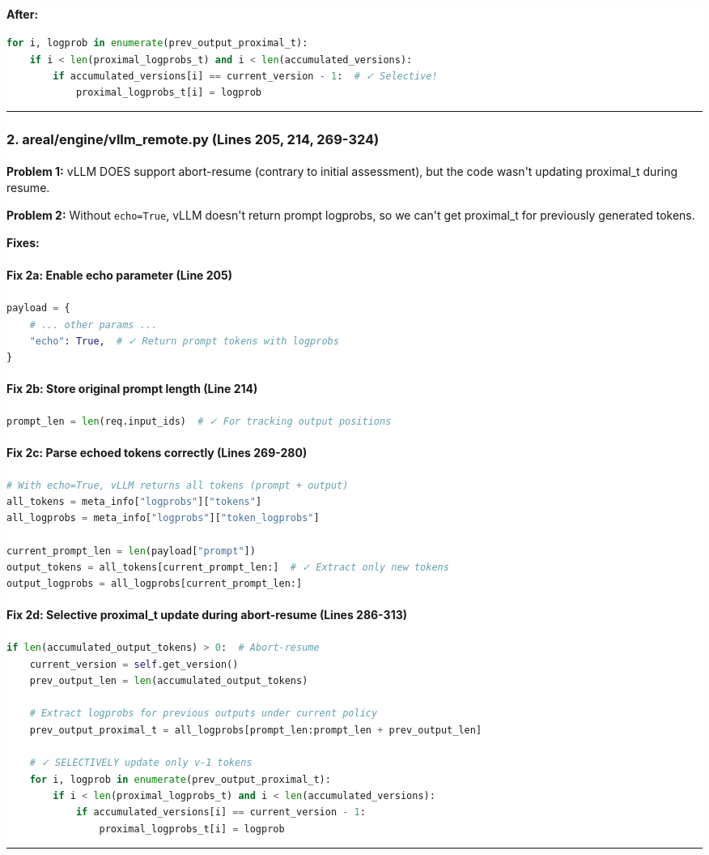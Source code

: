**After:**
```python
for i, logprob in enumerate(prev_output_proximal_t):
    if i < len(proximal_logprobs_t) and i < len(accumulated_versions):
        if accumulated_versions[i] == current_version - 1:  # ✓ Selective!
            proximal_logprobs_t[i] = logprob
```

---

### 2. **areal/engine/vllm_remote.py** (Lines 205, 214, 269-324)

**Problem 1:** vLLM DOES support abort-resume (contrary to initial assessment), but the code wasn't updating proximal_t during resume.

**Problem 2:** Without `echo=True`, vLLM doesn't return prompt logprobs, so we can't get proximal_t for previously generated tokens.

**Fixes:**

#### Fix 2a: Enable echo parameter (Line 205)
```python
payload = {
    # ... other params ...
    "echo": True,  # ✓ Return prompt tokens with logprobs
}
```

#### Fix 2b: Store original prompt length (Line 214)
```python
prompt_len = len(req.input_ids)  # ✓ For tracking output positions
```

#### Fix 2c: Parse echoed tokens correctly (Lines 269-280)
```python
# With echo=True, vLLM returns all tokens (prompt + output)
all_tokens = meta_info["logprobs"]["tokens"]
all_logprobs = meta_info["logprobs"]["token_logprobs"]

current_prompt_len = len(payload["prompt"])
output_tokens = all_tokens[current_prompt_len:]  # ✓ Extract only new tokens
output_logprobs = all_logprobs[current_prompt_len:]
```

#### Fix 2d: Selective proximal_t update during abort-resume (Lines 286-313)
```python
if len(accumulated_output_tokens) > 0:  # Abort-resume
    current_version = self.get_version()
    prev_output_len = len(accumulated_output_tokens)

    # Extract logprobs for previous outputs under current policy
    prev_output_proximal_t = all_logprobs[prompt_len:prompt_len + prev_output_len]

    # ✓ SELECTIVELY update only v-1 tokens
    for i, logprob in enumerate(prev_output_proximal_t):
        if i < len(proximal_logprobs_t) and i < len(accumulated_versions):
            if accumulated_versions[i] == current_version - 1:
                proximal_logprobs_t[i] = logprob
```

---